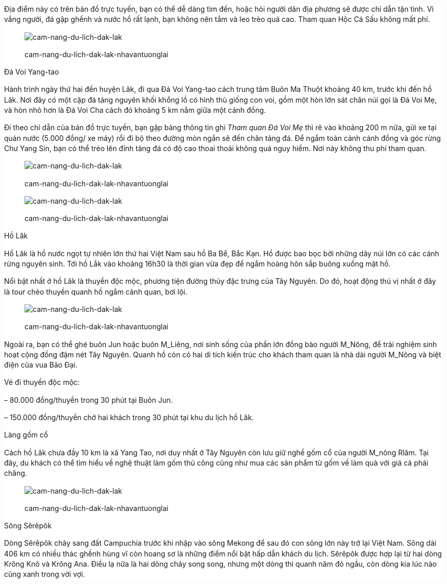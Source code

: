 Địa điểm này có trên bản đồ trực tuyến, bạn có thể dễ dàng tìm đến, hoặc hỏi người dân địa phương sẽ được chỉ dẫn tận tình. Vì vắng người, đá gập ghềnh và nước hồ rất lạnh, bạn không nên tắm và leo trèo quá cao. Tham quan Hộc Cá Sấu không mất phí.

<figure><img src="https://data.nhavantuonglai.com/image/article/cam-nang-du-lich-dak-lak-179.jpg" alt="cam-nang-du-lich-dak-lak" height=100% width=100%><figcaption><p>cam-nang-du-lich-dak-lak-nhavantuonglai</p></figcaption></figure>

Đá Voi Yang-tao

Hành trình ngày thứ hai đến huyện Lăk, đi qua Đá Voi Yang-tao cách trung tâm Buôn Ma Thuột khoảng 40 km, trước khi đến hồ Lăk. Nơi đây có một cặp đá tảng nguyên khối khổng lồ có hình thù giống con voi, gồm một hòn lớn sát chân núi gọi là Đá Voi Mẹ, và hòn nhỏ hơn là Đá Voi Cha cách đó khoảng 5 km nằm giữa một cánh đồng.

Đi theo chỉ dẫn của bản đồ trực tuyến, bạn gặp bảng thông tin ghi _Tham quan Đá Voi Mẹ_ thì rẽ vào khoảng 200 m nữa, gửi xe tại quán nước (5.000 đồng/ xe máy) rồi đi bộ theo đường mòn ngắn sẽ đến chân tảng đá. Để ngắm toàn cảnh cánh đồng và góc rừng Chư Yang Sin, bạn có thể trèo lên đỉnh tảng đá có độ cao thoai thoải không quá nguy hiểm. Nơi này không thu phí tham quan.

<figure><img src="https://data.nhavantuonglai.com/image/article/cam-nang-du-lich-dak-lak-180.jpg" alt="cam-nang-du-lich-dak-lak" height=100% width=100%><figcaption><p>cam-nang-du-lich-dak-lak-nhavantuonglai</p></figcaption></figure>

<figure><img src="https://data.nhavantuonglai.com/image/article/cam-nang-du-lich-dak-lak-181.jpg" alt="cam-nang-du-lich-dak-lak" height=100% width=100%><figcaption><p>cam-nang-du-lich-dak-lak-nhavantuonglai</p></figcaption></figure>

Hồ Lăk

Hồ Lăk là hồ nước ngọt tự nhiên lớn thứ hai Việt Nam sau hồ Ba Bể, Bắc Kạn. Hồ được bao bọc bởi những dãy núi lớn có các cánh rừng nguyên sinh. Tới hồ Lắk vào khoảng 16h30 là thời gian vừa đẹp để ngắm hoàng hôn sắp buông xuống mặt hồ.

Nổi bật nhất ở hồ Lăk là thuyền độc mộc, phương tiện đường thủy đặc trưng của Tây Nguyên. Do đó, hoạt động thú vị nhất ở đây là tour chèo thuyền quanh hồ ngắm cảnh quan, bơi lội.

<figure><img src="https://data.nhavantuonglai.com/image/article/cam-nang-du-lich-dak-lak-182.jpg" alt="cam-nang-du-lich-dak-lak" height=100% width=100%><figcaption><p>cam-nang-du-lich-dak-lak-nhavantuonglai</p></figcaption></figure>

Ngoài ra, bạn có thể ghé buôn Jun hoặc buôn M_Liêng, nơi sinh sống của phần lớn đồng bào người M_Nông, để trải nghiệm sinh hoạt cộng đồng đậm nét Tây Nguyên. Quanh hồ còn có hai di tích kiến trúc cho khách tham quan là nhà dài người M_Nông và biệt điện của vua Bảo Đại.

Vé đi thuyền độc mộc:

– 80.000 đồng/thuyền trong 30 phút tại Buôn Jun.

– 150.000 đồng/thuyền chở hai khách trong 30 phút tại khu du lịch hồ Lăk.

Làng gốm cổ

Cách hồ Lăk chưa đầy 10 km là xã Yang Tao, nơi duy nhất ở Tây Nguyên còn lưu giữ nghề gốm cổ của người M_nông Rlăm. Tại đây, du khách có thể tìm hiểu về nghệ thuật làm gốm thủ công cũng như mua các sản phẩm từ gốm về làm quà với giá cả phải chăng.

<figure><img src="https://data.nhavantuonglai.com/image/article/cam-nang-du-lich-dak-lak-183.jpg" alt="cam-nang-du-lich-dak-lak" height=100% width=100%><figcaption><p>cam-nang-du-lich-dak-lak-nhavantuonglai</p></figcaption></figure>

Sông Sêrêpôk

Dòng Sêrêpôk chảy sang đất Campuchia trước khi nhập vào sông Mekong để sau đó con sông lớn này trở lại Việt Nam. Sông dài 406 km có nhiều thác ghềnh hùng vĩ còn hoang sơ là những điểm nổi bật hấp dẫn khách du lịch. Sêrêpôk được hợp lại từ hai dòng Krông Knô và Krông Ana. Điều lạ nữa là hai dòng chảy song song, nhưng một dòng thì quanh năm đỏ ngầu, còn dòng kia lúc nào cũng xanh trong vời vợi.

